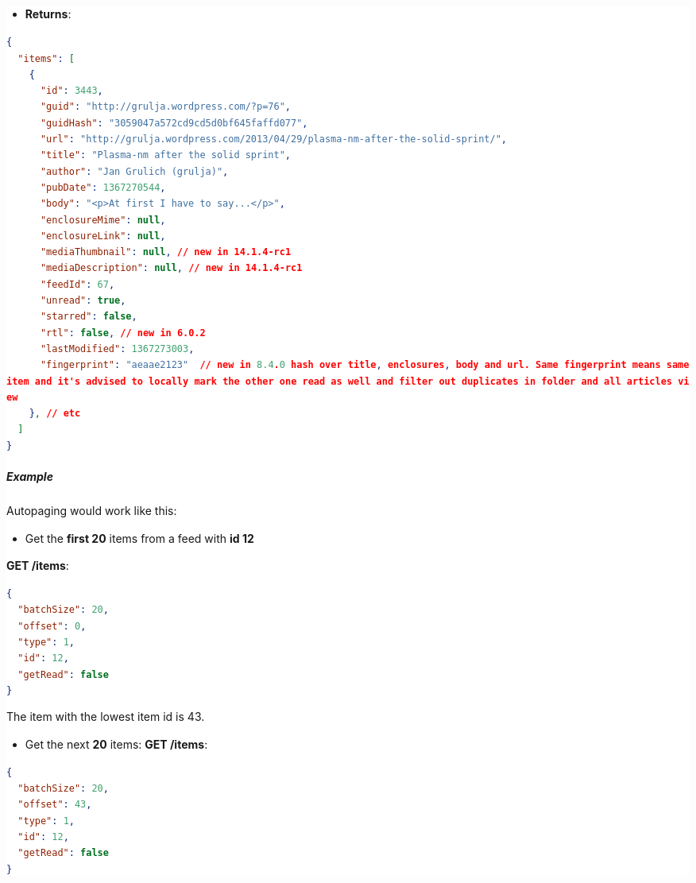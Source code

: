 * **Returns**:

```json
{
  "items": [
    {
      "id": 3443,
      "guid": "http://grulja.wordpress.com/?p=76",
      "guidHash": "3059047a572cd9cd5d0bf645faffd077",
      "url": "http://grulja.wordpress.com/2013/04/29/plasma-nm-after-the-solid-sprint/",
      "title": "Plasma-nm after the solid sprint",
      "author": "Jan Grulich (grulja)",
      "pubDate": 1367270544,
      "body": "<p>At first I have to say...</p>",
      "enclosureMime": null,
      "enclosureLink": null,
      "mediaThumbnail": null, // new in 14.1.4-rc1
      "mediaDescription": null, // new in 14.1.4-rc1
      "feedId": 67,
      "unread": true,
      "starred": false,
      "rtl": false, // new in 6.0.2
      "lastModified": 1367273003,
      "fingerprint": "aeaae2123"  // new in 8.4.0 hash over title, enclosures, body and url. Same fingerprint means same item and it's advised to locally mark the other one read as well and filter out duplicates in folder and all articles view
    }, // etc
  ]
}
```

##### Example

Autopaging would work like this:

* Get the **first 20** items from a feed with **id 12**

**GET /items**:

```json
{
  "batchSize": 20,
  "offset": 0,
  "type": 1,
  "id": 12,
  "getRead": false
}
```

The item with the lowest item id is 43.

* Get the next **20** items: **GET /items**:

```json
{
  "batchSize": 20,
  "offset": 43,
  "type": 1,
  "id": 12,
  "getRead": false
}
```
